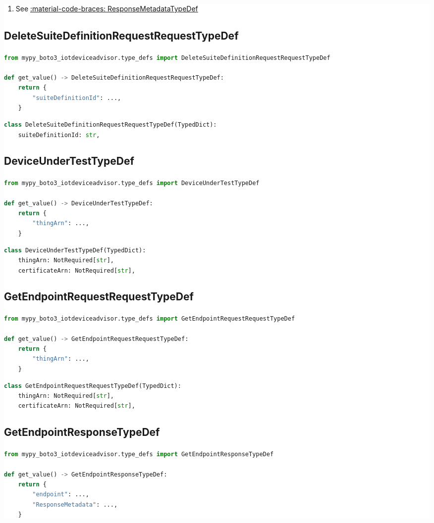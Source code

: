 1. See [:material-code-braces: ResponseMetadataTypeDef](./type_defs.md#responsemetadatatypedef) 
## DeleteSuiteDefinitionRequestRequestTypeDef

```python title="Usage Example"
from mypy_boto3_iotdeviceadvisor.type_defs import DeleteSuiteDefinitionRequestRequestTypeDef

def get_value() -> DeleteSuiteDefinitionRequestRequestTypeDef:
    return {
        "suiteDefinitionId": ...,
    }
```

```python title="Definition"
class DeleteSuiteDefinitionRequestRequestTypeDef(TypedDict):
    suiteDefinitionId: str,
```

## DeviceUnderTestTypeDef

```python title="Usage Example"
from mypy_boto3_iotdeviceadvisor.type_defs import DeviceUnderTestTypeDef

def get_value() -> DeviceUnderTestTypeDef:
    return {
        "thingArn": ...,
    }
```

```python title="Definition"
class DeviceUnderTestTypeDef(TypedDict):
    thingArn: NotRequired[str],
    certificateArn: NotRequired[str],
```

## GetEndpointRequestRequestTypeDef

```python title="Usage Example"
from mypy_boto3_iotdeviceadvisor.type_defs import GetEndpointRequestRequestTypeDef

def get_value() -> GetEndpointRequestRequestTypeDef:
    return {
        "thingArn": ...,
    }
```

```python title="Definition"
class GetEndpointRequestRequestTypeDef(TypedDict):
    thingArn: NotRequired[str],
    certificateArn: NotRequired[str],
```

## GetEndpointResponseTypeDef

```python title="Usage Example"
from mypy_boto3_iotdeviceadvisor.type_defs import GetEndpointResponseTypeDef

def get_value() -> GetEndpointResponseTypeDef:
    return {
        "endpoint": ...,
        "ResponseMetadata": ...,
    }
```
